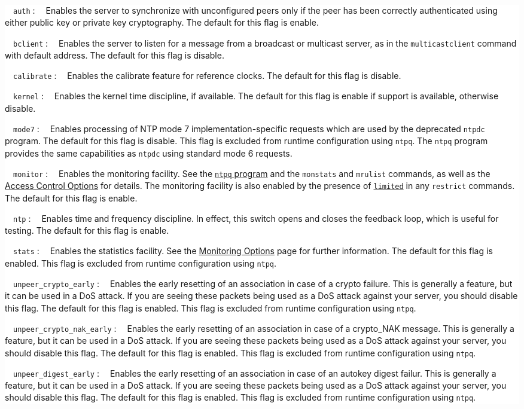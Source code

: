 &emsp;<code>auth</code>
: &emsp;Enables the server to synchronize with unconfigured peers only if the peer has been correctly authenticated using either public key or private key cryptography. The default for this flag is enable.

&emsp;<code>bclient</code>
: &emsp;Enables the server to listen for a message from a broadcast or multicast server, as in the <code>multicastclient</code> command with default address. The default for this flag is disable.

&emsp;<code>calibrate</code>
: &emsp;Enables the calibrate feature for reference clocks. The default for this flag is disable.

&emsp;<code>kernel</code>
: &emsp;Enables the kernel time discipline, if available. The default for this flag is enable if support is available, otherwise disable.

&emsp;<code>mode7</code>
: &emsp;Enables processing of NTP mode 7 implementation-specific requests which are used by the deprecated <code>ntpdc</code> program. The default for this flag is disable. This flag is excluded from runtime configuration using <code>ntpq</code>. The <code>ntpq</code> program provides the same capabilities as <code>ntpdc</code> using standard mode 6 requests.

&emsp;<code>monitor</code>
: &emsp;Enables the monitoring facility. See the [<code>ntpq</code> program](/documentation/4.2.8-series/ntpq/) and the <code>monstats</code> and <code>mrulist</code> commands, as well as the [Access Control Options](/documentation/4.2.8-series/accopt/) for details. The monitoring facility is also enabled by the presence of [<code>limited</code>](/documentation/4.2.8-series/accopt/) in any <code>restrict</code> commands. The default for this flag is enable.

&emsp;<code>ntp</code>
: &emsp;Enables time and frequency discipline. In effect, this switch opens and closes the feedback loop, which is useful for testing. The default for this flag is enable.

&emsp;<code>stats</code>
: &emsp;Enables the statistics facility. See the [Monitoring Options](/documentation/4.2.8-series/monopt/) page for further information. The default for this flag is enabled. This flag is excluded from runtime configuration using <code>ntpq</code>.

&emsp;<code>unpeer_crypto_early</code>
: &emsp;Enables the early resetting of an association in case of a crypto failure. This is generally a feature, but it can be used in a DoS attack. If you are seeing these packets being used as a DoS attack against your server, you should disable this flag. The default for this flag is enabled. This flag is excluded from runtime configuration using <code>ntpq</code>.

&emsp;<code>unpeer_crypto_nak_early</code>
: &emsp;Enables the early resetting of an association in case of a crypto_NAK message. This is generally a feature, but it can be used in a DoS attack. If you are seeing these packets being used as a DoS attack against your server, you should disable this flag. The default for this flag is enabled. This flag is excluded from runtime configuration using <code>ntpq</code>.

&emsp;<code>unpeer_digest_early</code>
: &emsp;Enables the early resetting of an association in case of an autokey digest failur. This is generally a feature, but it can be used in a DoS attack. If you are seeing these packets being used as a DoS attack against your server, you should disable this flag. The default for this flag is enabled. This flag is excluded from runtime configuration using <code>ntpq</code>.

